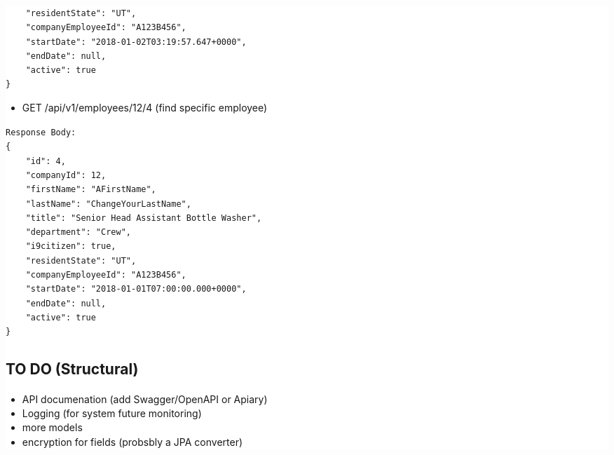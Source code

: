 ```text
    "residentState": "UT",
    "companyEmployeeId": "A123B456",
    "startDate": "2018-01-02T03:19:57.647+0000",
    "endDate": null,
    "active": true
}
```

- GET /api/v1/employees/12/4 (find specific employee)
```text
Response Body:
{
    "id": 4,
    "companyId": 12,
    "firstName": "AFirstName",
    "lastName": "ChangeYourLastName",
    "title": "Senior Head Assistant Bottle Washer",
    "department": "Crew",
    "i9citizen": true,
    "residentState": "UT",
    "companyEmployeeId": "A123B456",
    "startDate": "2018-01-01T07:00:00.000+0000",
    "endDate": null,
    "active": true
}

```


## TO DO (Structural)
- API documenation (add Swagger/OpenAPI or Apiary)
- Logging (for system future monitoring)
- more models
- encryption for fields (probsbly a JPA converter)

